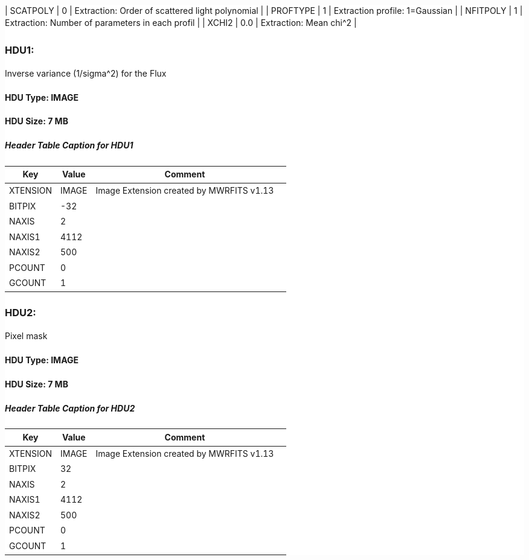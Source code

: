 | SCATPOLY | 0 | Extraction: Order of scattered light polynomial |
| PROFTYPE | 1 | Extraction profile: 1=Gaussian |
| NFITPOLY | 1 | Extraction: Number of parameters in each profil |
| XCHI2 | 0.0 | Extraction: Mean chi^2 |



### HDU1: 
Inverse variance (1/sigma^2) for the Flux

#### HDU Type: IMAGE
#### HDU Size:  7 MB

##### Header Table Caption for HDU1
Key | Value | Comment | |
| --- | --- | --- | --- |
| XTENSION | IMAGE | Image Extension created by MWRFITS v1.13 |
| BITPIX | -32 |  |
| NAXIS | 2 |  |
| NAXIS1 | 4112 |  |
| NAXIS2 | 500 |  |
| PCOUNT | 0 |  |
| GCOUNT | 1 |  |



### HDU2: 
Pixel mask

#### HDU Type: IMAGE
#### HDU Size:  7 MB

##### Header Table Caption for HDU2
Key | Value | Comment | |
| --- | --- | --- | --- |
| XTENSION | IMAGE | Image Extension created by MWRFITS v1.13 |
| BITPIX | 32 |  |
| NAXIS | 2 |  |
| NAXIS1 | 4112 |  |
| NAXIS2 | 500 |  |
| PCOUNT | 0 |  |
| GCOUNT | 1 |  |
